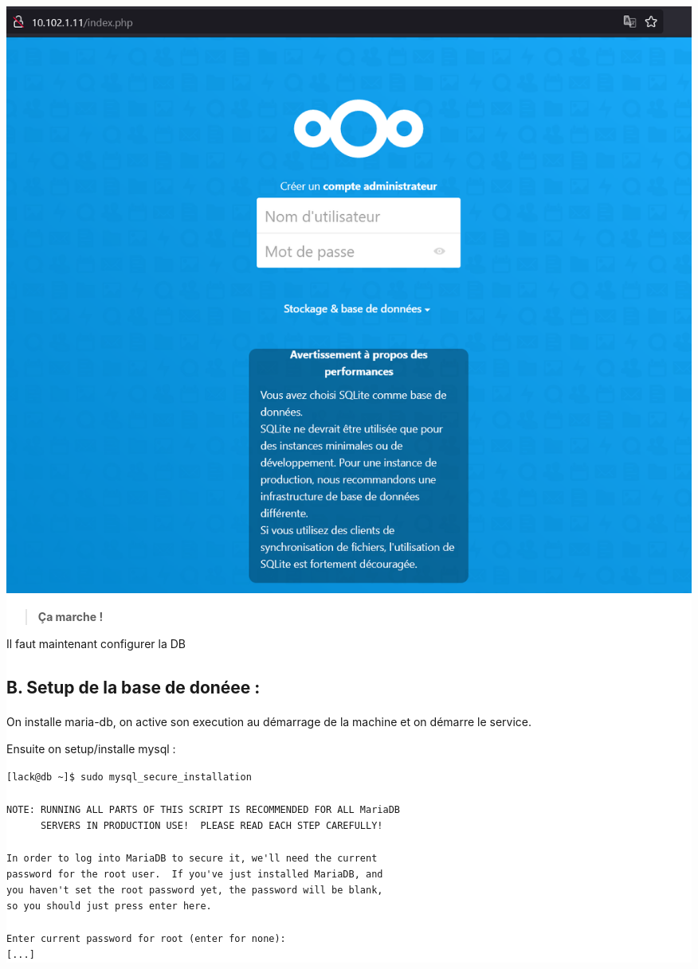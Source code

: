 ![Page Http Server Test](./images/test-nextcloud1.png)

> **Ça marche !**

Il faut maintenant configurer la DB

## B. Setup de la base de donéee :  

On installe maria-db, on active son execution au démarrage de la machine et on démarre le service.

Ensuite on setup/installe mysql :  

```
[lack@db ~]$ sudo mysql_secure_installation

NOTE: RUNNING ALL PARTS OF THIS SCRIPT IS RECOMMENDED FOR ALL MariaDB
      SERVERS IN PRODUCTION USE!  PLEASE READ EACH STEP CAREFULLY!

In order to log into MariaDB to secure it, we'll need the current
password for the root user.  If you've just installed MariaDB, and
you haven't set the root password yet, the password will be blank,
so you should just press enter here.

Enter current password for root (enter for none):
[...]
```
